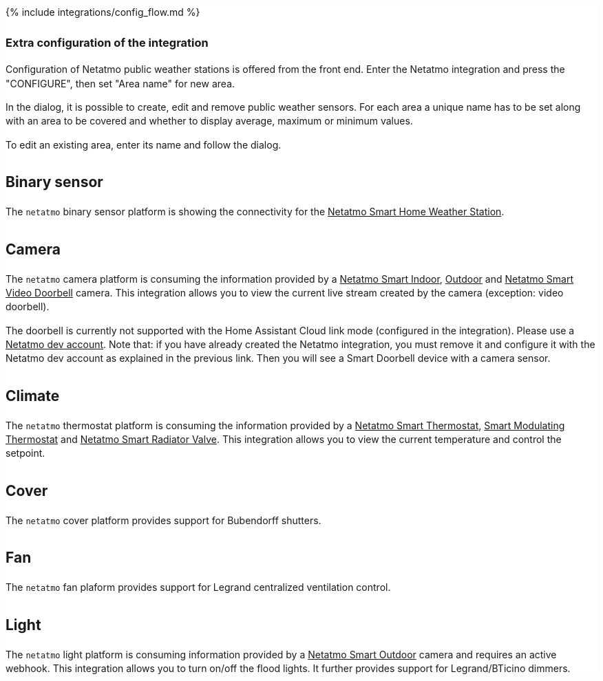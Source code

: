 {% include integrations/config_flow.md %}

### Extra configuration of the integration

Configuration of Netatmo public weather stations is offered from the front end. Enter the Netatmo integration and press the "CONFIGURE", then set "Area name" for new area.

In the dialog, it is possible to create, edit and remove public weather sensors. For each area a unique name has to be set along with an area to be covered and whether to display average, maximum or minimum values.

To edit an existing area, enter its name and follow the dialog.

## Binary sensor

The `netatmo` binary sensor platform is showing the connectivity for the [Netatmo Smart Home Weather Station](https://www.netatmo.com/smart-weather-station).

## Camera

The `netatmo` camera platform is consuming the information provided by a [Netatmo Smart Indoor](https://www.netatmo.com/smart-indoor-camera), [Outdoor](https://www.netatmo.com/smart-outdoor-camera) and [Netatmo Smart Video Doorbell](https://www.netatmo.com/smart-video-doorbell) camera. This integration allows you to view the current live stream created by the camera (exception: video doorbell).

The doorbell is currently not supported with the Home Assistant Cloud link mode (configured in the integration). Please use a [Netatmo dev account](#development--testing-with-your-own-client-id). Note that: if you have already created the Netatmo integration, you must remove it and configure it with the Netatmo dev account as explained in the previous link. Then you will see a Smart Doorbell device with a camera sensor.

## Climate

The `netatmo` thermostat platform is consuming the information provided by a [Netatmo Smart Thermostat](https://www.netatmo.com/product/energy/thermostat), [Smart Modulating Thermostat](https://www.netatmo.com/smart-modulating-thermostat) and [Netatmo Smart Radiator Valve](https://www.netatmo.com/additional-smart-radiator-valve). This integration allows you to view the current temperature and control the setpoint.

## Cover

The `netatmo` cover platform provides support for Bubendorff shutters. 

## Fan

The `netatmo` fan plaform provides support for Legrand centralized ventilation control.

## Light

The `netatmo` light platform is consuming information provided by a [Netatmo Smart Outdoor](https://www.netatmo.com/smart-outdoor-camera) camera and requires an active webhook. This integration allows you to turn on/off the flood lights.
It further provides support for Legrand/BTicino dimmers.
